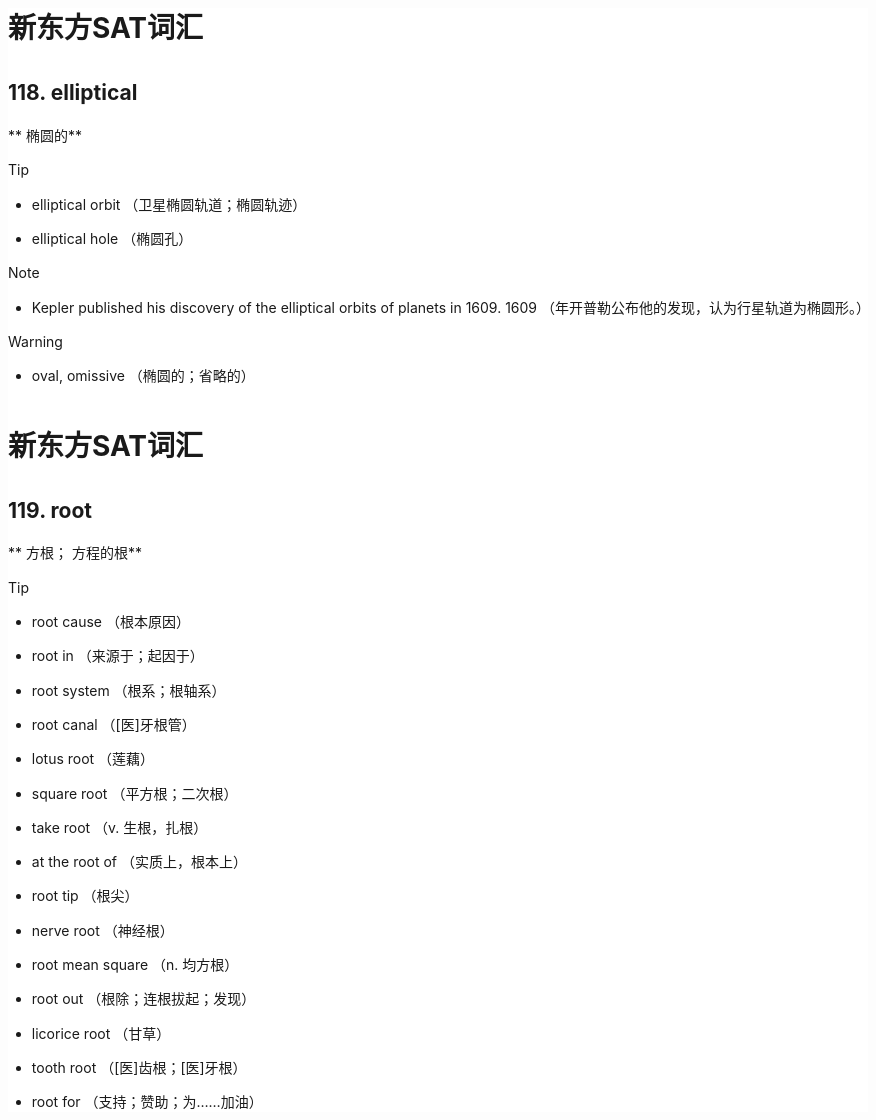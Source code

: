 # 新东方SAT词汇

## 118. elliptical

** 椭圆的**

> [!TIP]
>
> - elliptical orbit （卫星椭圆轨道；椭圆轨迹）
>
> - elliptical hole （椭圆孔）
>

> [!NOTE]
>
> - Kepler published his discovery of the elliptical orbits of planets in 1609. 1609 （年开普勒公布他的发现，认为行星轨道为椭圆形。）
>

> [!WARNING]
>
> - oval, omissive （椭圆的；省略的）
>

# 新东方SAT词汇

## 119. root

** 方根； 方程的根**

> [!TIP]
>
> - root cause （根本原因）
>
> - root in （来源于；起因于）
>
> - root system （根系；根轴系）
>
> - root canal （[医]牙根管）
>
> - lotus root （莲藕）
>
> - square root （平方根；二次根）
>
> - take root （v. 生根，扎根）
>
> - at the root of （实质上，根本上）
>
> - root tip （根尖）
>
> - nerve root （神经根）
>
> - root mean square （n. 均方根）
>
> - root out （根除；连根拔起；发现）
>
> - licorice root （甘草）
>
> - tooth root （[医]齿根；[医]牙根）
>
> - root for （支持；赞助；为……加油）
>